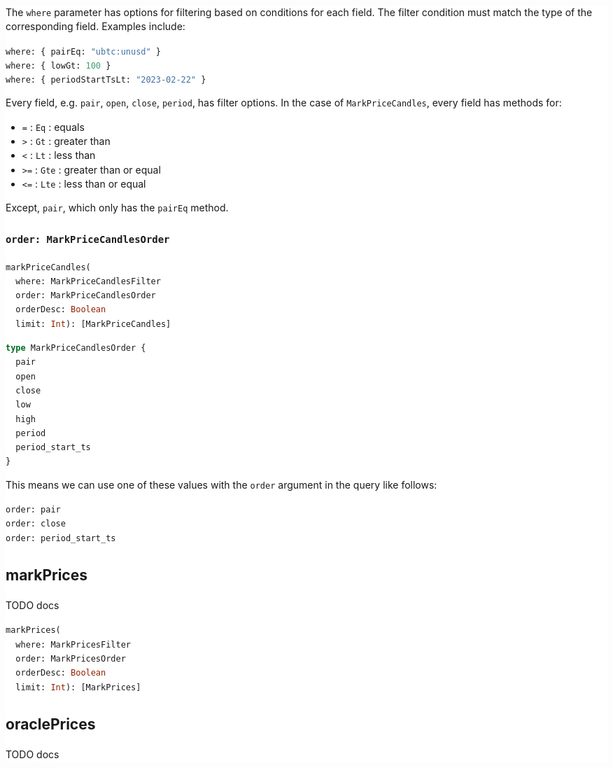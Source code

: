The `where` parameter has options for filtering based on conditions for each field. The filter condition must match the type of the corresponding field. Examples include:
```graphql
where: { pairEq: "ubtc:unusd" }
where: { lowGt: 100 }
where: { periodStartTsLt: "2023-02-22" } 
```

Every field, e.g. `pair`, `open`, `close`, `period`, has filter options. In the case of `MarkPriceCandles`, every field has methods for: 
- `=` : `Eq` : equals
- `>` : `Gt` : greater than
- `<` : `Lt` : less than 
- `>=` : `Gte` : greater than or equal
- `<=` : `Lte` : less than or equal 

Except, `pair`, which only has the `pairEq` method.


### `order: MarkPriceCandlesOrder`

```graphql
markPriceCandles(
  where: MarkPriceCandlesFilter
  order: MarkPriceCandlesOrder
  orderDesc: Boolean
  limit: Int): [MarkPriceCandles]
```


```graphql
type MarkPriceCandlesOrder {
  pair
  open
  close
  low
  high
  period
  period_start_ts
}
```

This means we can use one of these values with the `order` argument in the query like follows: 
```graphql
order: pair
order: close
order: period_start_ts
```


## markPrices

TODO docs

```graphql
markPrices(
  where: MarkPricesFilter
  order: MarkPricesOrder
  orderDesc: Boolean
  limit: Int): [MarkPrices]
```
## oraclePrices
TODO docs
